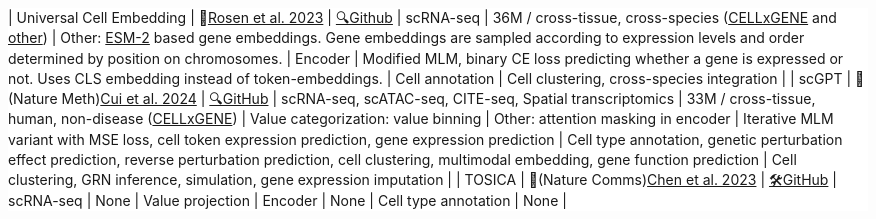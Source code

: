 | Universal Cell Embedding | 📝[Rosen et al. 2023](https://www.biorxiv.org/content/10.1101/2023.11.28.568918v1.full.pdf)                                                                        | [🔍Github](https://github.com/snap-stanford/uce)                                   | scRNA-seq                                                      | 36M / cross-tissue, cross-species ([CELLxGENE](https://cellxgene.cziscience.com/) and [other](https://www.biorxiv.org/content/biorxiv/early/2023/11/29/2023.11.28.568918/DC3/embed/media-3.xlsx?download=true))                                                                                                                                                                                                                                                                                                                                                                                                                    | Other: [ESM-2](https://www.science.org/doi/10.1126/science.ade2574) based gene embeddings. Gene embeddings are sampled according to expression levels and order determined by position on chromosomes. | Encoder                                                              | Modified MLM, binary CE loss predicting whether a gene is expressed or not. Uses CLS embedding instead of token-embeddings. | Cell annotation                                                                                                                                                | Cell clustering, cross-species integration                                                                                   |
| scGPT                    | 📄(Nature Meth)[Cui et al. 2024](https://www.nature.com/articles/s41592-024-02201-0)                                                                               | [🔍GitHub](https://github.com/bowang-lab/scGPT)                                    | scRNA-seq, scATAC-seq, CITE-seq, Spatial transcriptomics       | 33M / cross-tissue, human, non-disease ([CELLxGENE](https://cellxgene.cziscience.com/))                                                                                                                                                                                                                                                                                                                                                                                                                                                                                                                                            | Value categorization: value binning                                                                                                                                                                    | Other: attention masking in encoder                                  | Iterative MLM variant with MSE loss, cell token expression prediction, gene expression prediction                           | Cell type annotation, genetic perturbation effect prediction, reverse perturbation prediction, cell clustering, multimodal embedding, gene function prediction | Cell clustering, GRN inference, simulation, gene expression imputation                                                       |
| TOSICA                   | 📄(Nature Comms)[Chen et al. 2023](https://www.nature.com/articles/s41467-023-35923-4)                                                                             | [🛠️GitHub](https://github.com/JackieHanLab/TOSICA)                                | scRNA-seq                                                      | None                                                                                                                                                                                                                                                                                                                                                                                                                                                                                                                                                                                                                               | Value projection                                                                                                                                                                                       | Encoder                                                              | None                                                                                                                        | Cell type annotation                                                                                                                                           | None                                                                                                                         |
